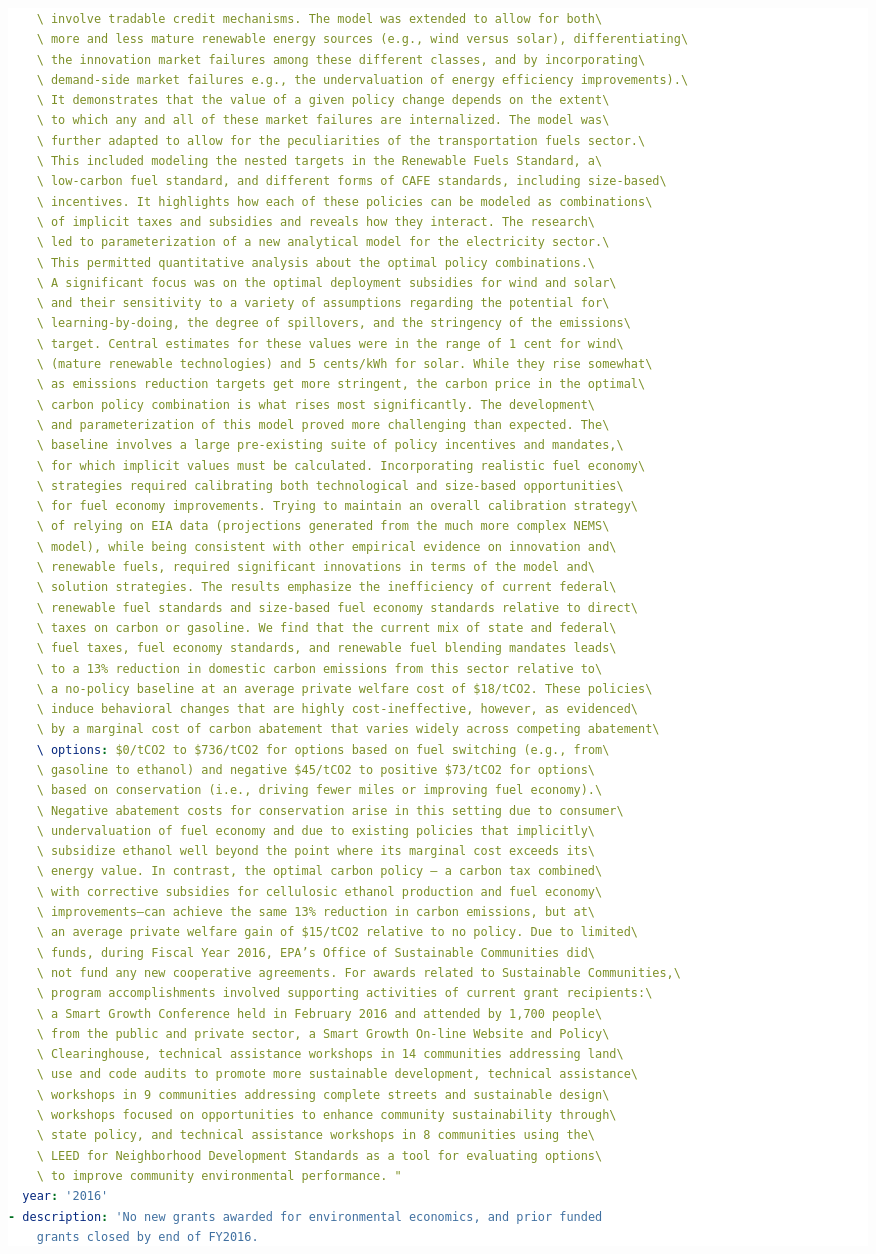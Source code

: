 ```yaml
    \ involve tradable credit mechanisms. The model was extended to allow for both\
    \ more and less mature renewable energy sources (e.g., wind versus solar), differentiating\
    \ the innovation market failures among these different classes, and by incorporating\
    \ demand-side market failures e.g., the undervaluation of energy efficiency improvements).\
    \ It demonstrates that the value of a given policy change depends on the extent\
    \ to which any and all of these market failures are internalized. The model was\
    \ further adapted to allow for the peculiarities of the transportation fuels sector.\
    \ This included modeling the nested targets in the Renewable Fuels Standard, a\
    \ low-carbon fuel standard, and different forms of CAFE standards, including size-based\
    \ incentives. It highlights how each of these policies can be modeled as combinations\
    \ of implicit taxes and subsidies and reveals how they interact. The research\
    \ led to parameterization of a new analytical model for the electricity sector.\
    \ This permitted quantitative analysis about the optimal policy combinations.\
    \ A significant focus was on the optimal deployment subsidies for wind and solar\
    \ and their sensitivity to a variety of assumptions regarding the potential for\
    \ learning-by-doing, the degree of spillovers, and the stringency of the emissions\
    \ target. Central estimates for these values were in the range of 1 cent for wind\
    \ (mature renewable technologies) and 5 cents/kWh for solar. While they rise somewhat\
    \ as emissions reduction targets get more stringent, the carbon price in the optimal\
    \ carbon policy combination is what rises most significantly. The development\
    \ and parameterization of this model proved more challenging than expected. The\
    \ baseline involves a large pre-existing suite of policy incentives and mandates,\
    \ for which implicit values must be calculated. Incorporating realistic fuel economy\
    \ strategies required calibrating both technological and size-based opportunities\
    \ for fuel economy improvements. Trying to maintain an overall calibration strategy\
    \ of relying on EIA data (projections generated from the much more complex NEMS\
    \ model), while being consistent with other empirical evidence on innovation and\
    \ renewable fuels, required significant innovations in terms of the model and\
    \ solution strategies. The results emphasize the inefficiency of current federal\
    \ renewable fuel standards and size-based fuel economy standards relative to direct\
    \ taxes on carbon or gasoline. We find that the current mix of state and federal\
    \ fuel taxes, fuel economy standards, and renewable fuel blending mandates leads\
    \ to a 13% reduction in domestic carbon emissions from this sector relative to\
    \ a no-policy baseline at an average private welfare cost of $18/tCO2. These policies\
    \ induce behavioral changes that are highly cost-ineffective, however, as evidenced\
    \ by a marginal cost of carbon abatement that varies widely across competing abatement\
    \ options: $0/tCO2 to $736/tCO2 for options based on fuel switching (e.g., from\
    \ gasoline to ethanol) and negative $45/tCO2 to positive $73/tCO2 for options\
    \ based on conservation (i.e., driving fewer miles or improving fuel economy).\
    \ Negative abatement costs for conservation arise in this setting due to consumer\
    \ undervaluation of fuel economy and due to existing policies that implicitly\
    \ subsidize ethanol well beyond the point where its marginal cost exceeds its\
    \ energy value. In contrast, the optimal carbon policy — a carbon tax combined\
    \ with corrective subsidies for cellulosic ethanol production and fuel economy\
    \ improvements—can achieve the same 13% reduction in carbon emissions, but at\
    \ an average private welfare gain of $15/tCO2 relative to no policy. Due to limited\
    \ funds, during Fiscal Year 2016, EPA’s Office of Sustainable Communities did\
    \ not fund any new cooperative agreements. For awards related to Sustainable Communities,\
    \ program accomplishments involved supporting activities of current grant recipients:\
    \ a Smart Growth Conference held in February 2016 and attended by 1,700 people\
    \ from the public and private sector, a Smart Growth On-line Website and Policy\
    \ Clearinghouse, technical assistance workshops in 14 communities addressing land\
    \ use and code audits to promote more sustainable development, technical assistance\
    \ workshops in 9 communities addressing complete streets and sustainable design\
    \ workshops focused on opportunities to enhance community sustainability through\
    \ state policy, and technical assistance workshops in 8 communities using the\
    \ LEED for Neighborhood Development Standards as a tool for evaluating options\
    \ to improve community environmental performance. "
  year: '2016'
- description: 'No new grants awarded for environmental economics, and prior funded
    grants closed by end of FY2016.


```